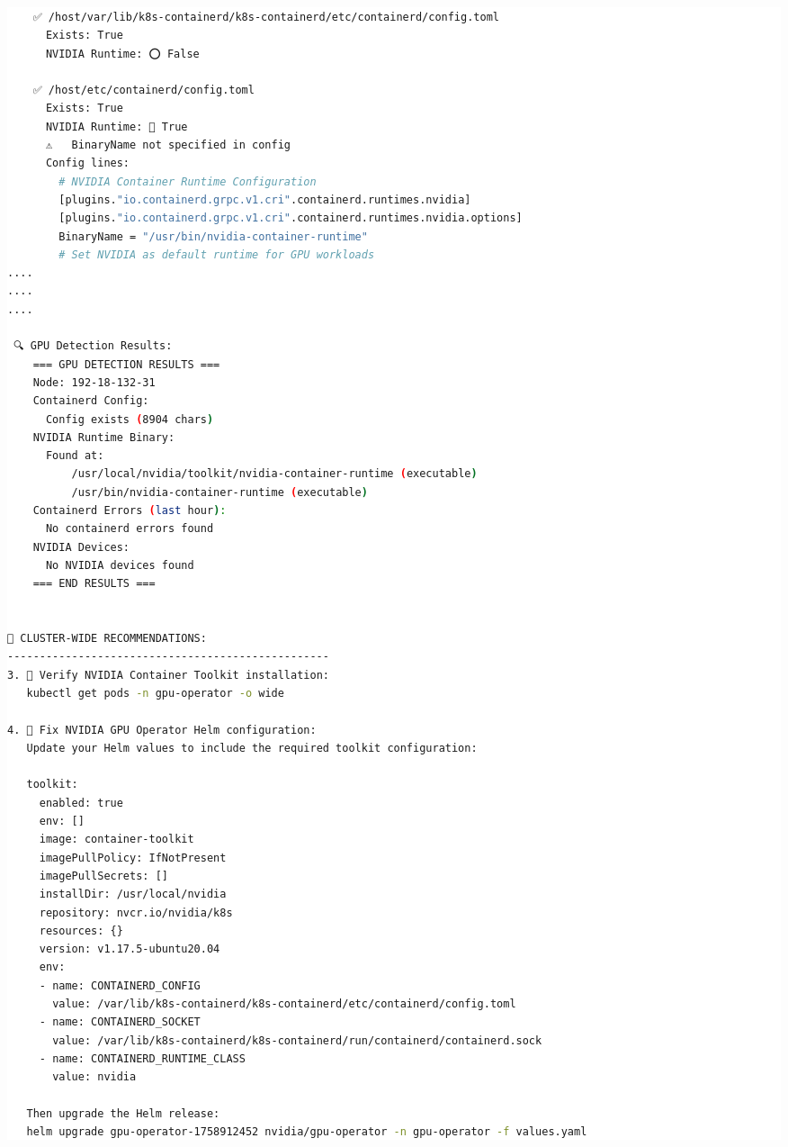 ```bash
    ✅ /host/var/lib/k8s-containerd/k8s-containerd/etc/containerd/config.toml
      Exists: True
      NVIDIA Runtime: ⭕ False

    ✅ /host/etc/containerd/config.toml
      Exists: True
      NVIDIA Runtime: 🎯 True
      ⚠️   BinaryName not specified in config
      Config lines:
        # NVIDIA Container Runtime Configuration
        [plugins."io.containerd.grpc.v1.cri".containerd.runtimes.nvidia]
        [plugins."io.containerd.grpc.v1.cri".containerd.runtimes.nvidia.options]
        BinaryName = "/usr/bin/nvidia-container-runtime"
        # Set NVIDIA as default runtime for GPU workloads
....
....
....

 🔍 GPU Detection Results:
    === GPU DETECTION RESULTS ===
    Node: 192-18-132-31
    Containerd Config:
      Config exists (8904 chars)
    NVIDIA Runtime Binary:
      Found at:
          /usr/local/nvidia/toolkit/nvidia-container-runtime (executable)
          /usr/bin/nvidia-container-runtime (executable)
    Containerd Errors (last hour):
      No containerd errors found
    NVIDIA Devices:
      No NVIDIA devices found
    === END RESULTS ===


🔧 CLUSTER-WIDE RECOMMENDATIONS:
--------------------------------------------------
3. 📝 Verify NVIDIA Container Toolkit installation:
   kubectl get pods -n gpu-operator -o wide

4. 🔧 Fix NVIDIA GPU Operator Helm configuration:
   Update your Helm values to include the required toolkit configuration:

   toolkit:
     enabled: true
     env: []
     image: container-toolkit
     imagePullPolicy: IfNotPresent
     imagePullSecrets: []
     installDir: /usr/local/nvidia
     repository: nvcr.io/nvidia/k8s
     resources: {}
     version: v1.17.5-ubuntu20.04
     env:
     - name: CONTAINERD_CONFIG
       value: /var/lib/k8s-containerd/k8s-containerd/etc/containerd/config.toml
     - name: CONTAINERD_SOCKET
       value: /var/lib/k8s-containerd/k8s-containerd/run/containerd/containerd.sock
     - name: CONTAINERD_RUNTIME_CLASS
       value: nvidia

   Then upgrade the Helm release:
   helm upgrade gpu-operator-1758912452 nvidia/gpu-operator -n gpu-operator -f values.yaml
```
